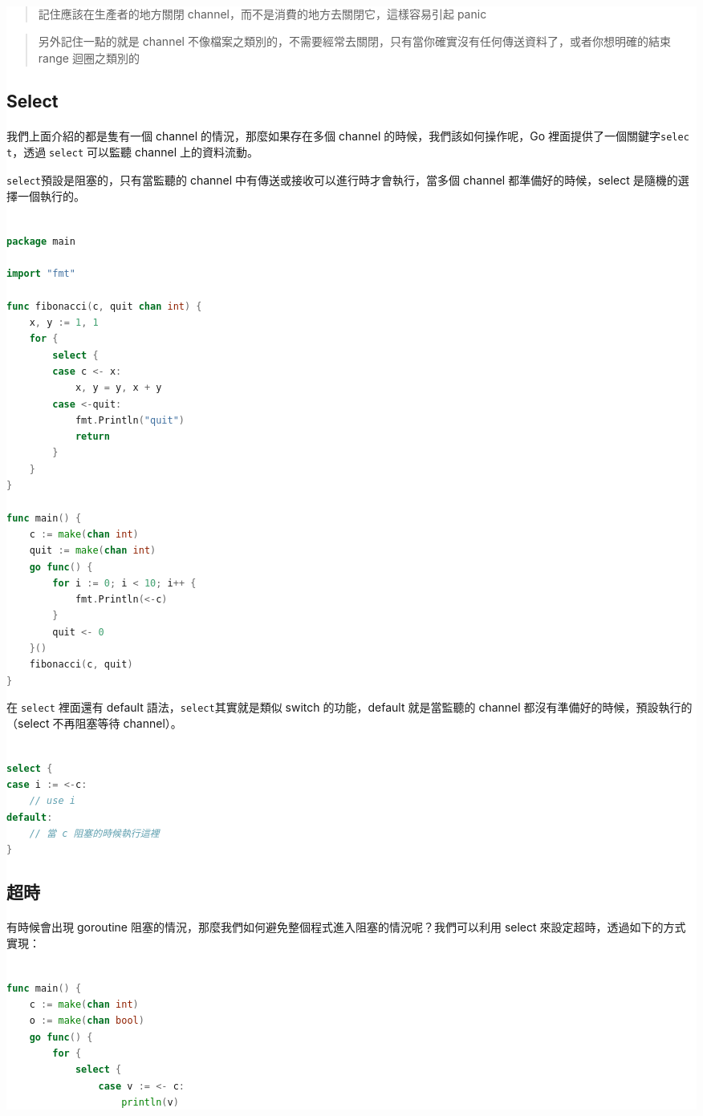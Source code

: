 >記住應該在生產者的地方關閉 channel，而不是消費的地方去關閉它，這樣容易引起 panic


>另外記住一點的就是 channel 不像檔案之類別的，不需要經常去關閉，只有當你確實沒有任何傳送資料了，或者你想明確的結束 range 迴圈之類別的

## Select
我們上面介紹的都是隻有一個 channel 的情況，那麼如果存在多個 channel 的時候，我們該如何操作呢，Go 裡面提供了一個關鍵字`select`，透過 `select` 可以監聽 channel 上的資料流動。

`select`預設是阻塞的，只有當監聽的 channel 中有傳送或接收可以進行時才會執行，當多個 channel 都準備好的時候，select 是隨機的選擇一個執行的。
```Go

package main

import "fmt"

func fibonacci(c, quit chan int) {
	x, y := 1, 1
	for {
		select {
		case c <- x:
			x, y = y, x + y
		case <-quit:
			fmt.Println("quit")
			return
		}
	}
}

func main() {
	c := make(chan int)
	quit := make(chan int)
	go func() {
		for i := 0; i < 10; i++ {
			fmt.Println(<-c)
		}
		quit <- 0
	}()
	fibonacci(c, quit)
}
```
在 `select` 裡面還有 default 語法，`select`其實就是類似 switch 的功能，default 就是當監聽的 channel 都沒有準備好的時候，預設執行的（select 不再阻塞等待 channel）。
```Go

select {
case i := <-c:
	// use i
default:
	// 當 c 阻塞的時候執行這裡
}
```
## 超時
有時候會出現 goroutine 阻塞的情況，那麼我們如何避免整個程式進入阻塞的情況呢？我們可以利用 select 來設定超時，透過如下的方式實現：
```Go

func main() {
	c := make(chan int)
	o := make(chan bool)
	go func() {
		for {
			select {
				case v := <- c:
					println(v)
```